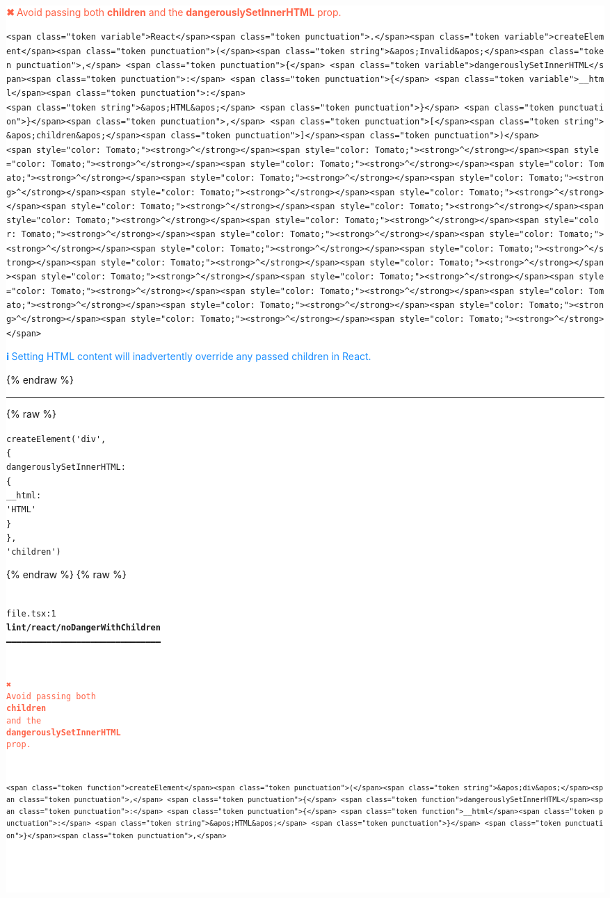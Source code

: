   <strong><span style="color: Tomato;">✖ </span></strong><span style="color: Tomato;">Avoid passing both </span><span style="color: Tomato;"><strong>children</strong></span><span style="color: Tomato;"> and the </span><span style="color: Tomato;"><strong>dangerouslySetInnerHTML</strong></span><span style="color: Tomato;"> prop.</span>

    <span class="token variable">React</span><span class="token punctuation">.</span><span class="token variable">createElement</span><span class="token punctuation">(</span><span class="token string">&apos;Invalid&apos;</span><span class="token punctuation">,</span> <span class="token punctuation">{</span> <span class="token variable">dangerouslySetInnerHTML</span><span class="token punctuation">:</span> <span class="token punctuation">{</span> <span class="token variable">__html</span><span class="token punctuation">:</span>
    <span class="token string">&apos;HTML&apos;</span> <span class="token punctuation">}</span> <span class="token punctuation">}</span><span class="token punctuation">,</span> <span class="token punctuation">[</span><span class="token string">&apos;children&apos;</span><span class="token punctuation">]</span><span class="token punctuation">)</span>
    <span style="color: Tomato;"><strong>^</strong></span><span style="color: Tomato;"><strong>^</strong></span><span style="color: Tomato;"><strong>^</strong></span><span style="color: Tomato;"><strong>^</strong></span><span style="color: Tomato;"><strong>^</strong></span><span style="color: Tomato;"><strong>^</strong></span><span style="color: Tomato;"><strong>^</strong></span><span style="color: Tomato;"><strong>^</strong></span><span style="color: Tomato;"><strong>^</strong></span><span style="color: Tomato;"><strong>^</strong></span><span style="color: Tomato;"><strong>^</strong></span><span style="color: Tomato;"><strong>^</strong></span><span style="color: Tomato;"><strong>^</strong></span><span style="color: Tomato;"><strong>^</strong></span><span style="color: Tomato;"><strong>^</strong></span><span style="color: Tomato;"><strong>^</strong></span><span style="color: Tomato;"><strong>^</strong></span><span style="color: Tomato;"><strong>^</strong></span><span style="color: Tomato;"><strong>^</strong></span><span style="color: Tomato;"><strong>^</strong></span><span style="color: Tomato;"><strong>^</strong></span><span style="color: Tomato;"><strong>^</strong></span><span style="color: Tomato;"><strong>^</strong></span><span style="color: Tomato;"><strong>^</strong></span><span style="color: Tomato;"><strong>^</strong></span><span style="color: Tomato;"><strong>^</strong></span><span style="color: Tomato;"><strong>^</strong></span><span style="color: Tomato;"><strong>^</strong></span><span style="color: Tomato;"><strong>^</strong></span>

  <strong><span style="color: DodgerBlue;">ℹ </span></strong><span style="color: DodgerBlue;">Setting HTML content will inadvertently override any passed children</span>
    <span style="color: DodgerBlue;">in React.</span>

</code></pre>{% endraw %}

---------------

{% raw %}<pre class="language-text"><code class="language-text"><span class="token function">createElement</span><span class="token punctuation">(</span><span class="token string">&apos;div&apos;</span><span class="token punctuation">,</span> <span class="token punctuation">{</span> <span class="token function">dangerouslySetInnerHTML</span><span class="token punctuation">:</span> <span class="token punctuation">{</span> <span class="token function">__html</span><span class="token punctuation">:</span> <span class="token string">&apos;HTML&apos;</span> <span class="token punctuation">}</span> <span class="token punctuation">}</span><span class="token punctuation">,</span> <span class="token string">&apos;children&apos;</span><span class="token punctuation">)</span></code></pre>{% endraw %}
{% raw %}<pre class="language-text"><code class="language-text">
 <span style="text-decoration-style: dotted;">file.tsx:1</span> <strong>lint/react/noDangerWithChildren</strong> ━━━━━━━━━━━━━━━━━━━━━━━━━━━━━━━

  <strong><span style="color: Tomato;">✖ </span></strong><span style="color: Tomato;">Avoid passing both </span><span style="color: Tomato;"><strong>children</strong></span><span style="color: Tomato;"> and the </span><span style="color: Tomato;"><strong>dangerouslySetInnerHTML</strong></span><span style="color: Tomato;"> prop.</span>

    <span class="token function">createElement</span><span class="token punctuation">(</span><span class="token string">&apos;div&apos;</span><span class="token punctuation">,</span> <span class="token punctuation">{</span> <span class="token function">dangerouslySetInnerHTML</span><span class="token punctuation">:</span> <span class="token punctuation">{</span> <span class="token function">__html</span><span class="token punctuation">:</span> <span class="token string">&apos;HTML&apos;</span> <span class="token punctuation">}</span> <span class="token punctuation">}</span><span class="token punctuation">,</span>